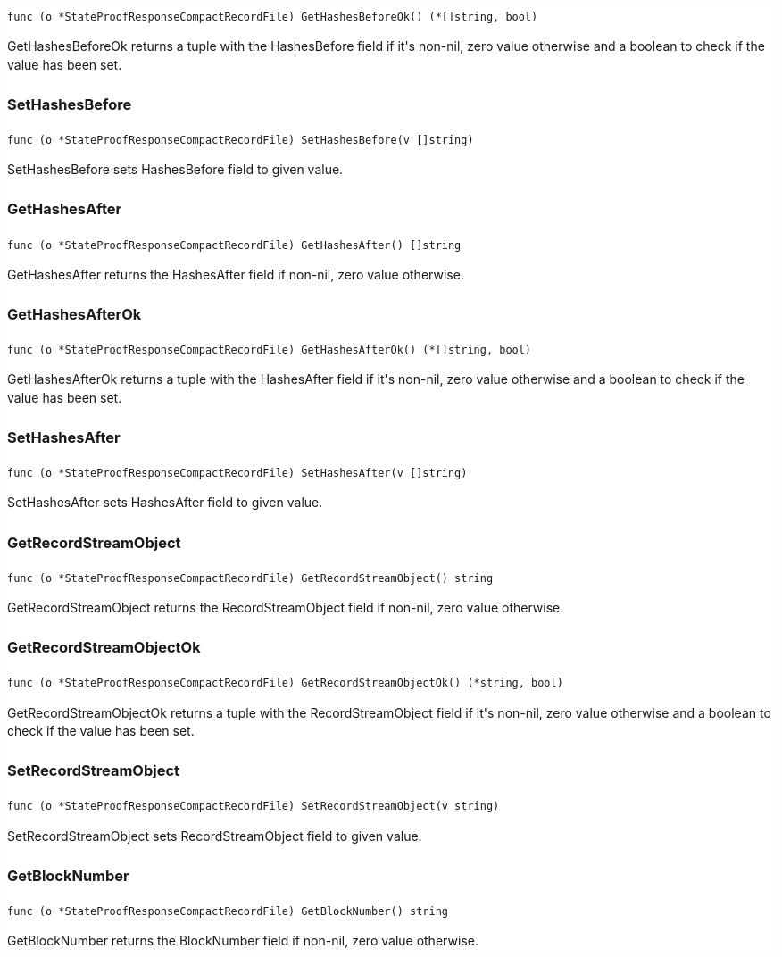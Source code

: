 `func (o *StateProofResponseCompactRecordFile) GetHashesBeforeOk() (*[]string, bool)`

GetHashesBeforeOk returns a tuple with the HashesBefore field if it's non-nil, zero value otherwise
and a boolean to check if the value has been set.

### SetHashesBefore

`func (o *StateProofResponseCompactRecordFile) SetHashesBefore(v []string)`

SetHashesBefore sets HashesBefore field to given value.


### GetHashesAfter

`func (o *StateProofResponseCompactRecordFile) GetHashesAfter() []string`

GetHashesAfter returns the HashesAfter field if non-nil, zero value otherwise.

### GetHashesAfterOk

`func (o *StateProofResponseCompactRecordFile) GetHashesAfterOk() (*[]string, bool)`

GetHashesAfterOk returns a tuple with the HashesAfter field if it's non-nil, zero value otherwise
and a boolean to check if the value has been set.

### SetHashesAfter

`func (o *StateProofResponseCompactRecordFile) SetHashesAfter(v []string)`

SetHashesAfter sets HashesAfter field to given value.


### GetRecordStreamObject

`func (o *StateProofResponseCompactRecordFile) GetRecordStreamObject() string`

GetRecordStreamObject returns the RecordStreamObject field if non-nil, zero value otherwise.

### GetRecordStreamObjectOk

`func (o *StateProofResponseCompactRecordFile) GetRecordStreamObjectOk() (*string, bool)`

GetRecordStreamObjectOk returns a tuple with the RecordStreamObject field if it's non-nil, zero value otherwise
and a boolean to check if the value has been set.

### SetRecordStreamObject

`func (o *StateProofResponseCompactRecordFile) SetRecordStreamObject(v string)`

SetRecordStreamObject sets RecordStreamObject field to given value.


### GetBlockNumber

`func (o *StateProofResponseCompactRecordFile) GetBlockNumber() string`

GetBlockNumber returns the BlockNumber field if non-nil, zero value otherwise.
